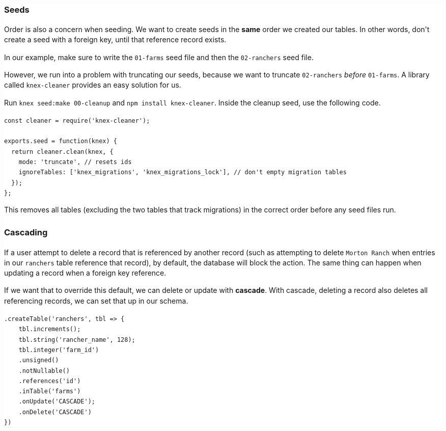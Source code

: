 ### **Seeds**

Order is also a concern when seeding. We want to create seeds in the **same** order we created our tables. In other words, don't create a seed with a foreign key, until that reference record exists.

In our example, make sure to write the `01-farms` seed file and then the `02-ranchers` seed file.

However, we run into a problem with truncating our seeds, because we want to truncate `02-ranchers` *before* `01-farms`. A library called `knex-cleaner` provides an easy solution for us.

Run `knex seed:make 00-cleanup` and `npm install knex-cleaner`. Inside the cleanup seed, use the following code.

```
const cleaner = require('knex-cleaner');

exports.seed = function(knex) {
  return cleaner.clean(knex, {
    mode: 'truncate', // resets ids
    ignoreTables: ['knex_migrations', 'knex_migrations_lock'], // don't empty migration tables
  });
};
```

This removes all tables (excluding the two tables that track migrations) in the correct order before any seed files run.

### **Cascading**

If a user attempt to delete a record that is referenced by another record (such as attempting to delete `Morton Ranch` when entries in our `ranchers` table reference that record), by default, the database will block the action. The same thing can happen when updating a record when a foreign key reference.

If we want that to override this default, we can delete or update with **cascade**. With cascade, deleting a record also deletes all referencing records, we can set that up in our schema.

```
.createTable('ranchers', tbl => {
    tbl.increments();
    tbl.string('rancher_name', 128);
    tbl.integer('farm_id')
    .unsigned()
    .notNullable()
    .references('id')
    .inTable('farms')
    .onUpdate('CASCADE');
    .onDelete('CASCADE')
})
```
